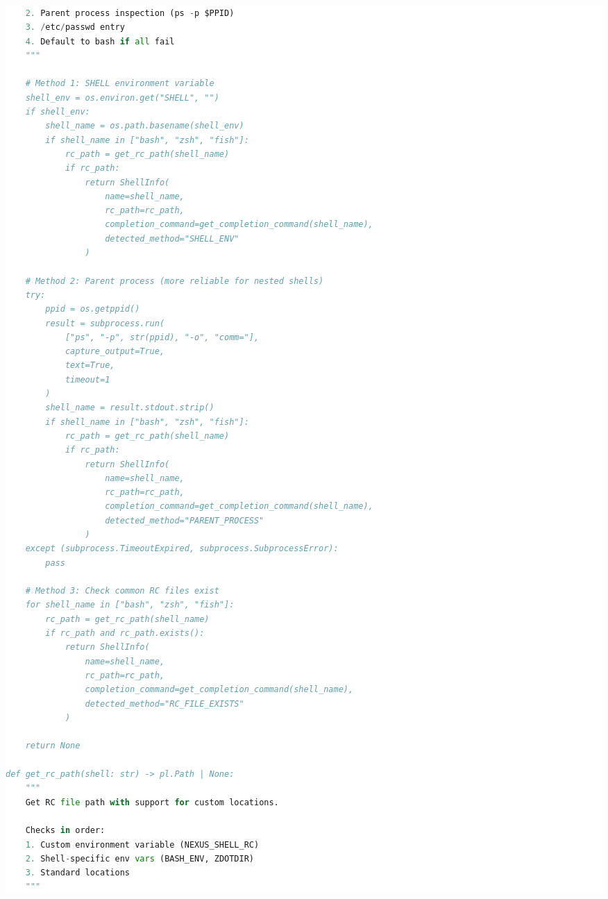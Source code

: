 ```python
    2. Parent process inspection (ps -p $PPID)
    3. /etc/passwd entry
    4. Default to bash if all fail
    """

    # Method 1: SHELL environment variable
    shell_env = os.environ.get("SHELL", "")
    if shell_env:
        shell_name = os.path.basename(shell_env)
        if shell_name in ["bash", "zsh", "fish"]:
            rc_path = get_rc_path(shell_name)
            if rc_path:
                return ShellInfo(
                    name=shell_name,
                    rc_path=rc_path,
                    completion_command=get_completion_command(shell_name),
                    detected_method="SHELL_ENV"
                )

    # Method 2: Parent process (more reliable for nested shells)
    try:
        ppid = os.getppid()
        result = subprocess.run(
            ["ps", "-p", str(ppid), "-o", "comm="],
            capture_output=True,
            text=True,
            timeout=1
        )
        shell_name = result.stdout.strip()
        if shell_name in ["bash", "zsh", "fish"]:
            rc_path = get_rc_path(shell_name)
            if rc_path:
                return ShellInfo(
                    name=shell_name,
                    rc_path=rc_path,
                    completion_command=get_completion_command(shell_name),
                    detected_method="PARENT_PROCESS"
                )
    except (subprocess.TimeoutExpired, subprocess.SubprocessError):
        pass

    # Method 3: Check common RC files exist
    for shell_name in ["bash", "zsh", "fish"]:
        rc_path = get_rc_path(shell_name)
        if rc_path and rc_path.exists():
            return ShellInfo(
                name=shell_name,
                rc_path=rc_path,
                completion_command=get_completion_command(shell_name),
                detected_method="RC_FILE_EXISTS"
            )

    return None

def get_rc_path(shell: str) -> pl.Path | None:
    """
    Get RC file path with support for custom locations.

    Checks in order:
    1. Custom environment variable (NEXUS_SHELL_RC)
    2. Shell-specific env vars (BASH_ENV, ZDOTDIR)
    3. Standard locations
    """
```